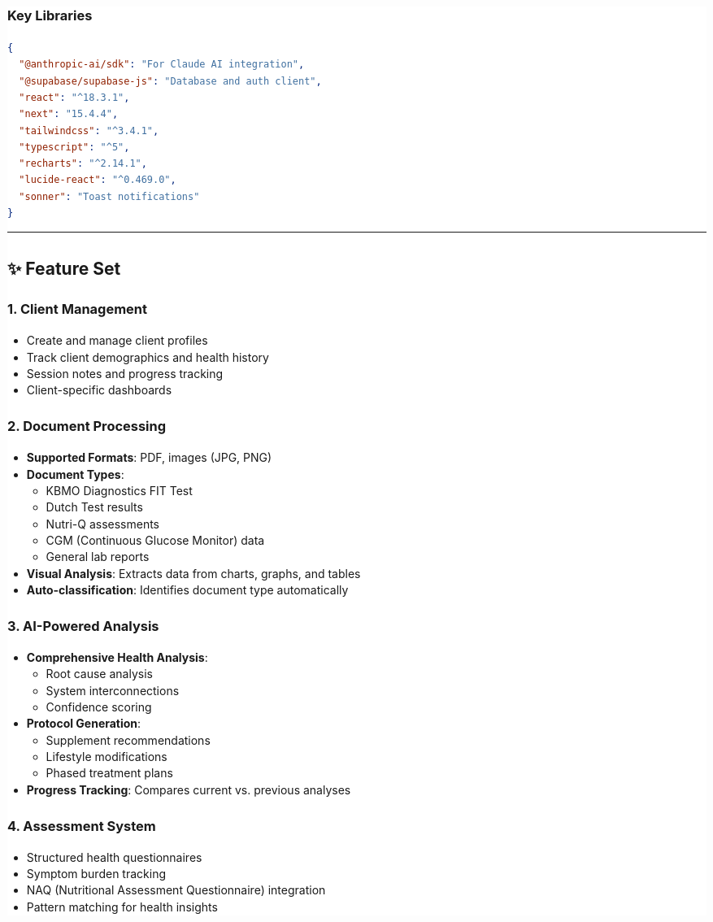 ### Key Libraries
```json
{
  "@anthropic-ai/sdk": "For Claude AI integration",
  "@supabase/supabase-js": "Database and auth client",
  "react": "^18.3.1",
  "next": "15.4.4",
  "tailwindcss": "^3.4.1",
  "typescript": "^5",
  "recharts": "^2.14.1",
  "lucide-react": "^0.469.0",
  "sonner": "Toast notifications"
}
```

---

## ✨ Feature Set

### 1. **Client Management**
- Create and manage client profiles
- Track client demographics and health history
- Session notes and progress tracking
- Client-specific dashboards

### 2. **Document Processing**
- **Supported Formats**: PDF, images (JPG, PNG)
- **Document Types**:
  - KBMO Diagnostics FIT Test
  - Dutch Test results
  - Nutri-Q assessments
  - CGM (Continuous Glucose Monitor) data
  - General lab reports
- **Visual Analysis**: Extracts data from charts, graphs, and tables
- **Auto-classification**: Identifies document type automatically

### 3. **AI-Powered Analysis**
- **Comprehensive Health Analysis**: 
  - Root cause analysis
  - System interconnections
  - Confidence scoring
- **Protocol Generation**:
  - Supplement recommendations
  - Lifestyle modifications
  - Phased treatment plans
- **Progress Tracking**: Compares current vs. previous analyses

### 4. **Assessment System**
- Structured health questionnaires
- Symptom burden tracking
- NAQ (Nutritional Assessment Questionnaire) integration
- Pattern matching for health insights
